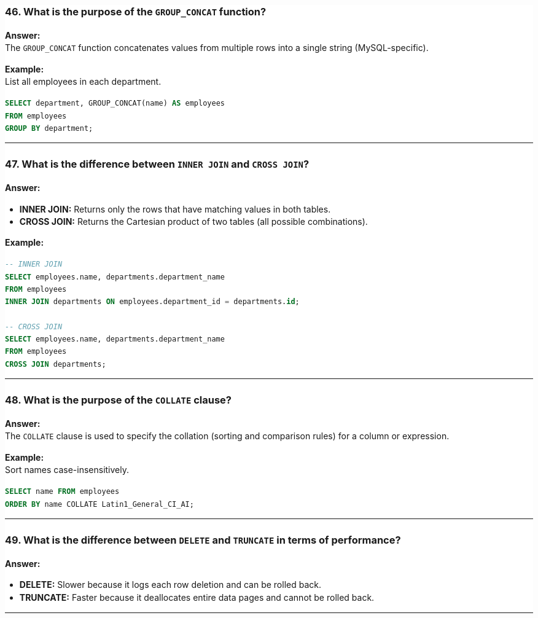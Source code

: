 
### **46. What is the purpose of the `GROUP_CONCAT` function?**
**Answer:**  
The `GROUP_CONCAT` function concatenates values from multiple rows into a single string (MySQL-specific).

**Example:**  
List all employees in each department.
```sql
SELECT department, GROUP_CONCAT(name) AS employees
FROM employees
GROUP BY department;
```

---

### **47. What is the difference between `INNER JOIN` and `CROSS JOIN`?**
**Answer:**  
- **INNER JOIN:** Returns only the rows that have matching values in both tables.
- **CROSS JOIN:** Returns the Cartesian product of two tables (all possible combinations).

**Example:**
```sql
-- INNER JOIN
SELECT employees.name, departments.department_name
FROM employees
INNER JOIN departments ON employees.department_id = departments.id;

-- CROSS JOIN
SELECT employees.name, departments.department_name
FROM employees
CROSS JOIN departments;
```

---

### **48. What is the purpose of the `COLLATE` clause?**
**Answer:**  
The `COLLATE` clause is used to specify the collation (sorting and comparison rules) for a column or expression.

**Example:**  
Sort names case-insensitively.
```sql
SELECT name FROM employees
ORDER BY name COLLATE Latin1_General_CI_AI;
```

---

### **49. What is the difference between `DELETE` and `TRUNCATE` in terms of performance?**
**Answer:**  
- **DELETE:** Slower because it logs each row deletion and can be rolled back.
- **TRUNCATE:** Faster because it deallocates entire data pages and cannot be rolled back.

---